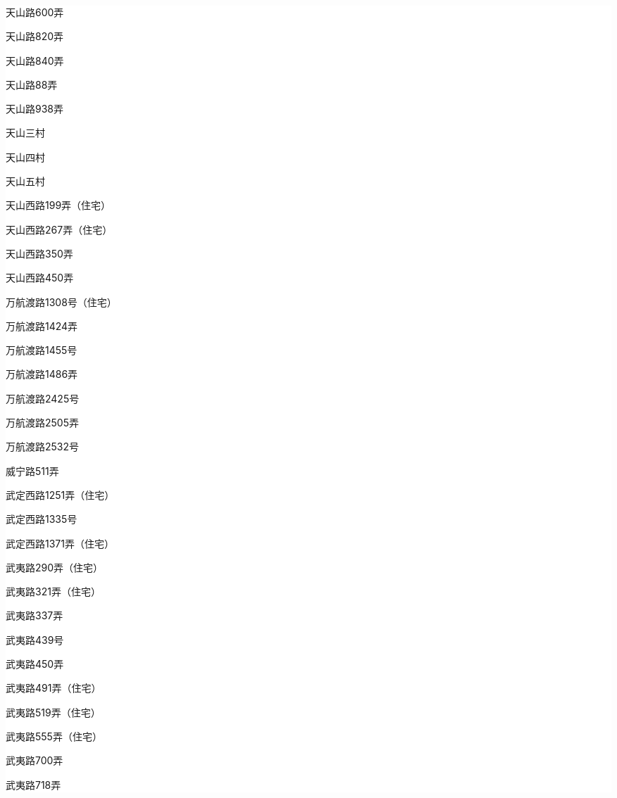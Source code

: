 天山路600弄

天山路820弄

天山路840弄

天山路88弄

天山路938弄

天山三村

天山四村

天山五村

天山西路199弄（住宅）

天山西路267弄（住宅）

天山西路350弄

天山西路450弄

万航渡路1308号（住宅）

万航渡路1424弄

万航渡路1455号

万航渡路1486弄

万航渡路2425号

万航渡路2505弄

万航渡路2532号

威宁路511弄

武定西路1251弄（住宅）

武定西路1335号

武定西路1371弄（住宅）

武夷路290弄（住宅）

武夷路321弄（住宅）

武夷路337弄

武夷路439号

武夷路450弄

武夷路491弄（住宅）

武夷路519弄（住宅）

武夷路555弄（住宅）

武夷路700弄

武夷路718弄
